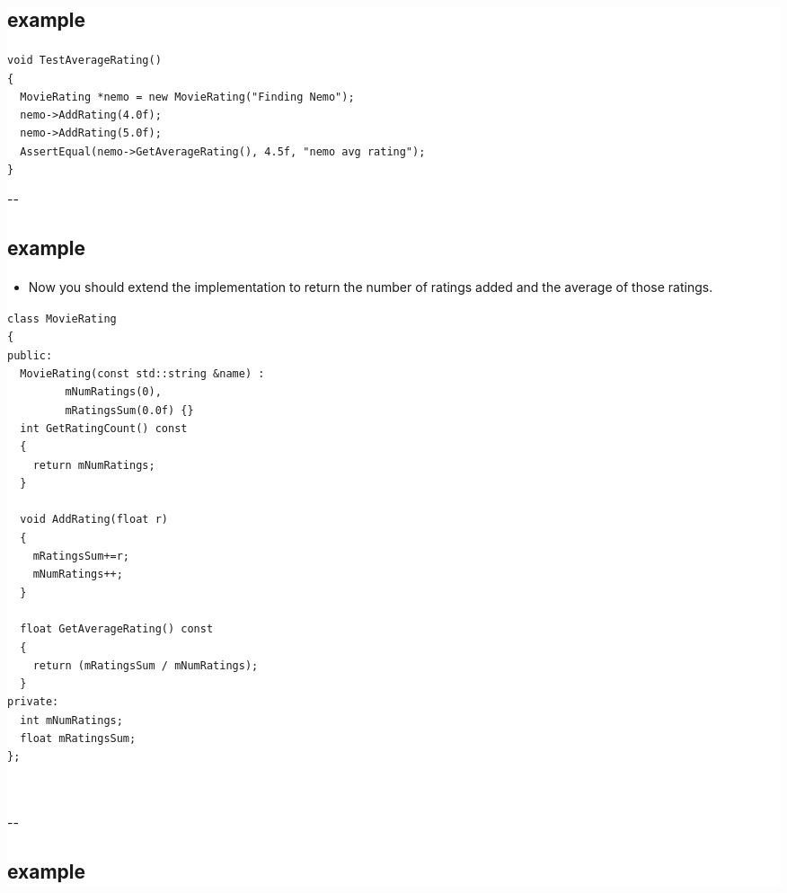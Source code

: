 ## example

```
void TestAverageRating()
{
  MovieRating *nemo = new MovieRating("Finding Nemo"); 
  nemo->AddRating(4.0f);
  nemo->AddRating(5.0f);
  AssertEqual(nemo->GetAverageRating(), 4.5f, "nemo avg rating");
}
```

--

## example

- Now you should extend the implementation to return the number of ratings added and the average of those ratings.

```
class MovieRating 
{
public:
  MovieRating(const std::string &name) :
         mNumRatings(0),
         mRatingsSum(0.0f) {}
  int GetRatingCount() const 
  {
    return mNumRatings; 
  }

  void AddRating(float r) 
  {
    mRatingsSum+=r;
    mNumRatings++; 
  }
  
  float GetAverageRating() const 
  {
    return (mRatingsSum / mNumRatings); 
  }
private:
  int mNumRatings;
  float mRatingsSum; 
};



```

--

## example
